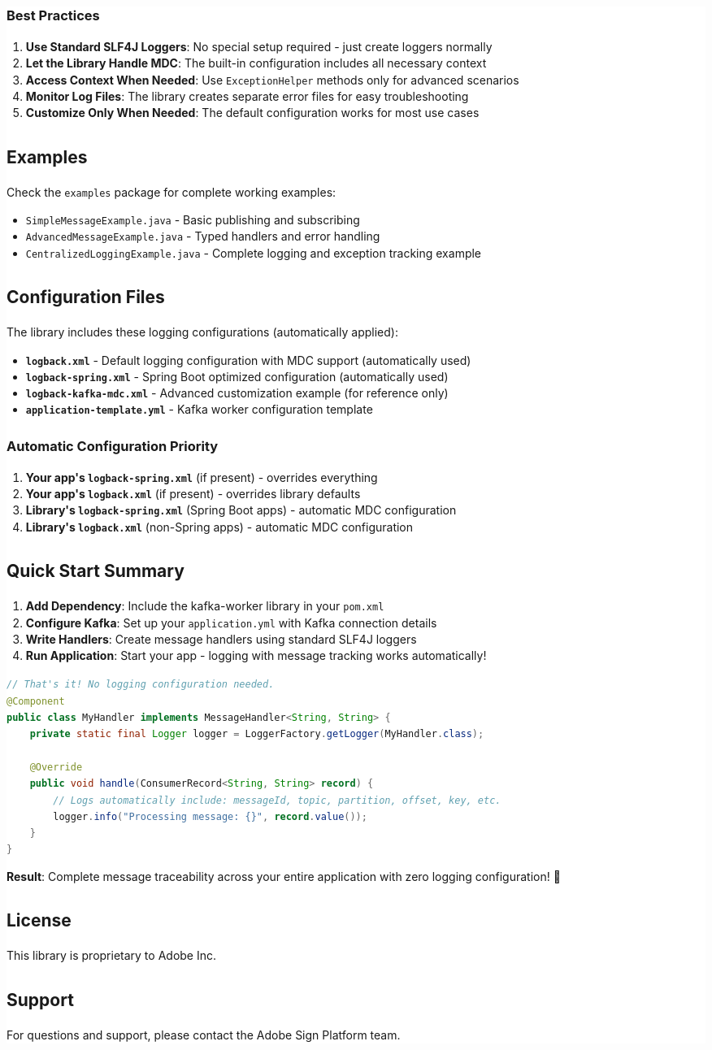 ### Best Practices

1. **Use Standard SLF4J Loggers**: No special setup required - just create loggers normally
2. **Let the Library Handle MDC**: The built-in configuration includes all necessary context
3. **Access Context When Needed**: Use `ExceptionHelper` methods only for advanced scenarios
4. **Monitor Log Files**: The library creates separate error files for easy troubleshooting
5. **Customize Only When Needed**: The default configuration works for most use cases

## Examples

Check the `examples` package for complete working examples:

- `SimpleMessageExample.java` - Basic publishing and subscribing
- `AdvancedMessageExample.java` - Typed handlers and error handling
- `CentralizedLoggingExample.java` - Complete logging and exception tracking example

## Configuration Files

The library includes these logging configurations (automatically applied):

- **`logback.xml`** - Default logging configuration with MDC support (automatically used)
- **`logback-spring.xml`** - Spring Boot optimized configuration (automatically used)
- **`logback-kafka-mdc.xml`** - Advanced customization example (for reference only)
- **`application-template.yml`** - Kafka worker configuration template

### Automatic Configuration Priority

1. **Your app's `logback-spring.xml`** (if present) - overrides everything
2. **Your app's `logback.xml`** (if present) - overrides library defaults  
3. **Library's `logback-spring.xml`** (Spring Boot apps) - automatic MDC configuration
4. **Library's `logback.xml`** (non-Spring apps) - automatic MDC configuration

## Quick Start Summary

1. **Add Dependency**: Include the kafka-worker library in your `pom.xml`
2. **Configure Kafka**: Set up your `application.yml` with Kafka connection details
3. **Write Handlers**: Create message handlers using standard SLF4J loggers
4. **Run Application**: Start your app - logging with message tracking works automatically!

```java
// That's it! No logging configuration needed.
@Component  
public class MyHandler implements MessageHandler<String, String> {
    private static final Logger logger = LoggerFactory.getLogger(MyHandler.class);
    
    @Override
    public void handle(ConsumerRecord<String, String> record) {
        // Logs automatically include: messageId, topic, partition, offset, key, etc.
        logger.info("Processing message: {}", record.value());
    }
}
```

**Result**: Complete message traceability across your entire application with zero logging configuration! 🎉

## License

This library is proprietary to Adobe Inc.

## Support

For questions and support, please contact the Adobe Sign Platform team.

